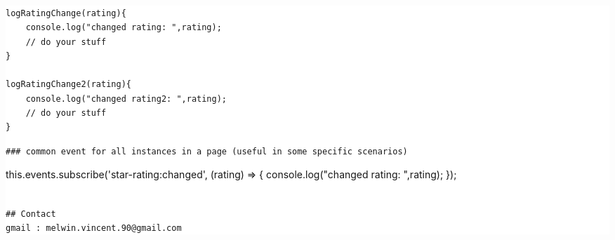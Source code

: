     logRatingChange(rating){
        console.log("changed rating: ",rating);
        // do your stuff
    }
    
    logRatingChange2(rating){
        console.log("changed rating2: ",rating);
        // do your stuff
    }

```
### common event for all instances in a page (useful in some specific scenarios)
```
this.events.subscribe('star-rating:changed', (rating) => {
    console.log("changed rating: ",rating);
});
```

## Contact
gmail : melwin.vincent.90@gmail.com
